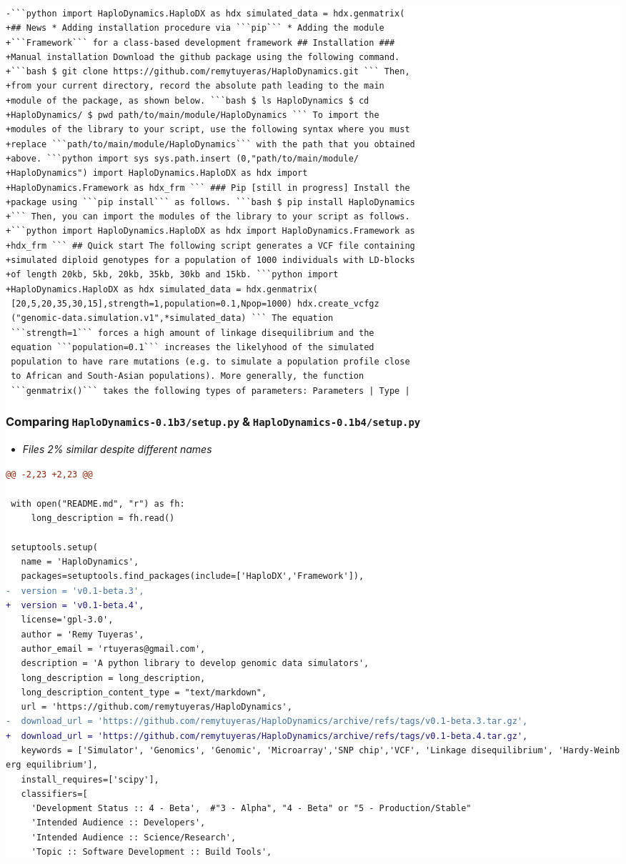 ```
-```python import HaploDynamics.HaploDX as hdx simulated_data = hdx.genmatrix(
+## News * Adding installation procedure via ```pip``` * Adding the module
+```Framework``` for a class-based development framework ## Installation ###
+Manual installation Download the github package using the following command.
+```bash $ git clone https://github.com/remytuyeras/HaploDynamics.git ``` Then,
+from your current directory, record the absolute path leading to the main
+module of the package, as shown below. ```bash $ ls HaploDynamics $ cd
+HaploDynamics/ $ pwd path/to/main/module/HaploDynamics ``` To import the
+modules of the library to your script, use the following syntax where you must
+replace ```path/to/main/module/HaploDynamics``` with the path that you obtained
+above. ```python import sys sys.path.insert (0,"path/to/main/module/
+HaploDynamics") import HaploDynamics.HaploDX as hdx import
+HaploDynamics.Framework as hdx_frm ``` ### Pip [still in progress] Install the
+package using ```pip install``` as follows. ```bash $ pip install HaploDynamics
+``` Then, you can import the modules of the library to your script as follows.
+```python import HaploDynamics.HaploDX as hdx import HaploDynamics.Framework as
+hdx_frm ``` ## Quick start The following script generates a VCF file containing
+simulated diploid genotypes for a population of 1000 individuals with LD-blocks
+of length 20kb, 5kb, 20kb, 35kb, 30kb and 15kb. ```python import
+HaploDynamics.HaploDX as hdx simulated_data = hdx.genmatrix(
 [20,5,20,35,30,15],strength=1,population=0.1,Npop=1000) hdx.create_vcfgz
 ("genomic-data.simulation.v1",*simulated_data) ``` The equation
 ```strength=1``` forces a high amount of linkage disequilibrium and the
 equation ```population=0.1``` increases the likelyhood of the simulated
 population to have rare mutations (e.g. to simulate a population profile close
 to African and South-Asian populations). More generally, the function
 ```genmatrix()``` takes the following types of parameters: Parameters | Type |
```

### Comparing `HaploDynamics-0.1b3/setup.py` & `HaploDynamics-0.1b4/setup.py`

 * *Files 2% similar despite different names*

```diff
@@ -2,23 +2,23 @@
 
 with open("README.md", "r") as fh:
     long_description = fh.read()
 
 setuptools.setup(
   name = 'HaploDynamics',
   packages=setuptools.find_packages(include=['HaploDX','Framework']),
-  version = 'v0.1-beta.3',
+  version = 'v0.1-beta.4',
   license='gpl-3.0',
   author = 'Remy Tuyeras',
   author_email = 'rtuyeras@gmail.com',
   description = 'A python library to develop genomic data simulators',
   long_description = long_description,
   long_description_content_type = "text/markdown",
   url = 'https://github.com/remytuyeras/HaploDynamics',
-  download_url = 'https://github.com/remytuyeras/HaploDynamics/archive/refs/tags/v0.1-beta.3.tar.gz',
+  download_url = 'https://github.com/remytuyeras/HaploDynamics/archive/refs/tags/v0.1-beta.4.tar.gz',
   keywords = ['Simulator', 'Genomics', 'Genomic', 'Microarray','SNP chip','VCF', 'Linkage disequilibrium', 'Hardy-Weinberg equilibrium'],
   install_requires=['scipy'],
   classifiers=[
     'Development Status :: 4 - Beta',  #"3 - Alpha", "4 - Beta" or "5 - Production/Stable"
     'Intended Audience :: Developers',
     'Intended Audience :: Science/Research',
     'Topic :: Software Development :: Build Tools',
```